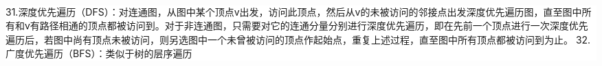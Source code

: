 31.深度优先遍历（DFS）：对连通图，从图中某个顶点v出发，访问此顶点，然后从v的未被访问的邻接点出发深度优先遍历图，直至图中所有和v有路径相通的顶点都被访问到。对于非连通图，只需要对它的连通分量分别进行深度优先遍历，即在先前一个顶点进行一次深度优先遍历后，若图中尚有顶点未被访问，则另选图中一个未曾被访问的顶点作起始点，重复上述过程，直至图中所有顶点都被访问到为止。
32.广度优先遍历（BFS）：类似于树的层序遍历
